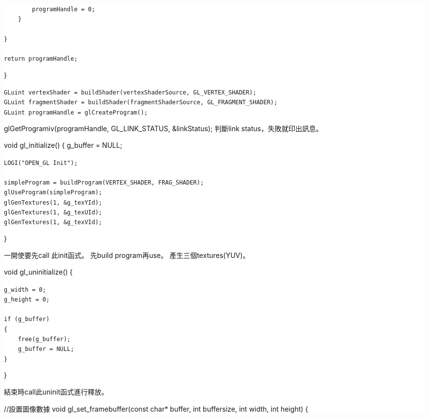            programHandle = 0;
        }

    }

    return programHandle;
}



    GLuint vertexShader = buildShader(vertexShaderSource, GL_VERTEX_SHADER);
    GLuint fragmentShader = buildShader(fragmentShaderSource, GL_FRAGMENT_SHADER);
    GLuint programHandle = glCreateProgram();

glGetProgramiv(programHandle, GL_LINK_STATUS, &linkStatus);
判斷link status，失敗就印出訊息。



void gl_initialize()
{
    g_buffer = NULL;

    LOGI("OPEN_GL Init");

    simpleProgram = buildProgram(VERTEX_SHADER, FRAG_SHADER);
    glUseProgram(simpleProgram);
    glGenTextures(1, &g_texYId);
    glGenTextures(1, &g_texUId);
    glGenTextures(1, &g_texVId);
}


一開使要先call 此init函式。
先build program再use。
產生三個textures(YUV)。





void gl_uninitialize()
{

    g_width = 0;
    g_height = 0;

    if (g_buffer)
    {
        free(g_buffer);
        g_buffer = NULL;
    }
}


結束時call此uninit函式進行釋放。



//設置圖像數據
void gl_set_framebuffer(const char* buffer, int buffersize, int width, int height)
{
